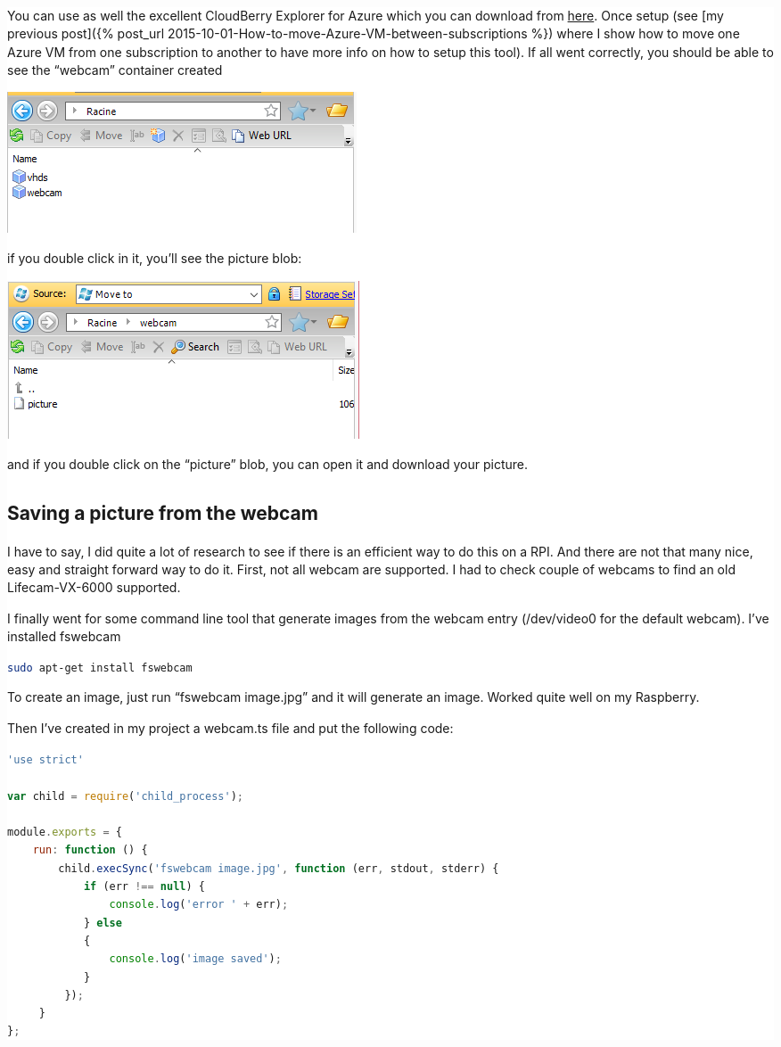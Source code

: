 You can use as well the excellent CloudBerry Explorer for Azure which you can download from [here](http://www.cloudberrylab.com/free-microsoft-azure-explorer.aspx). Once setup (see [my previous post]({% post_url 2015-10-01-How-to-move-Azure-VM-between-subscriptions %}) where I show how to move one Azure VM from one subscription to another to have more info on how to setup this tool). If all went correctly, you should be able to see the “webcam” container created

![image](/assets/7723.image_6B4D3706.png)

if you double click in it, you’ll see the picture blob:

![image](/assets/3730.image_6FC6487E.png)

and if you double click on the “picture” blob, you can open it and download your picture.

## Saving a picture from the webcam

I have to say, I did quite a lot of research to see if there is an efficient way to do this on a RPI. And there are not that many nice, easy and straight forward way to do it. First, not all webcam are supported. I had to check couple of webcams to find an old Lifecam-VX-6000 supported.

I finally went for some command line tool that generate images from the webcam entry (/dev/video0 for the default webcam). I’ve installed fswebcam

```bash
sudo apt-get install fswebcam
```

To create an image, just run “fswebcam image.jpg” and it will generate an image. Worked quite well on my Raspberry.

Then I’ve created in my project a webcam.ts file and put the following code:

```javascript
'use strict'

var child = require('child_process');

module.exports = {  
    run: function () {  
        child.execSync('fswebcam image.jpg', function (err, stdout, stderr) {  
            if (err !== null) {  
                console.log('error ' + err);  
            } else  
            {  
                console.log('image saved');  
            }  
         });    
     }  
};
```